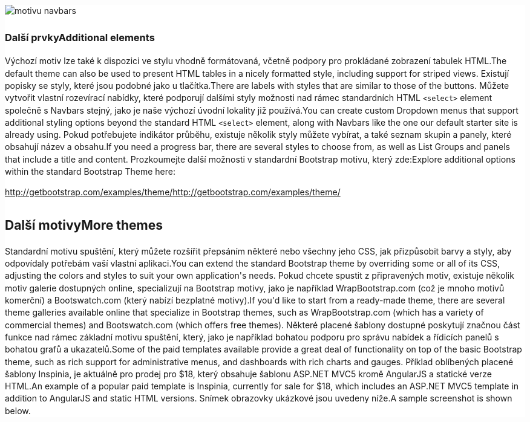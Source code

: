 ![motivu navbars](bootstrap/_static/theme-navbars.png)

### <a name="additional-elements"></a><span data-ttu-id="e2c8b-218">Další prvky</span><span class="sxs-lookup"><span data-stu-id="e2c8b-218">Additional elements</span></span>

<span data-ttu-id="e2c8b-219">Výchozí motiv lze také k dispozici ve stylu vhodně formátovaná, včetně podpory pro prokládané zobrazení tabulek HTML.</span><span class="sxs-lookup"><span data-stu-id="e2c8b-219">The default theme can also be used to present HTML tables in a nicely formatted style, including support for striped views.</span></span> <span data-ttu-id="e2c8b-220">Existují popisky se styly, které jsou podobné jako u tlačítka.</span><span class="sxs-lookup"><span data-stu-id="e2c8b-220">There are labels with styles that are similar to those of the buttons.</span></span> <span data-ttu-id="e2c8b-221">Můžete vytvořit vlastní rozevírací nabídky, které podporují dalšími styly možnosti nad rámec standardních HTML `<select>` element společně s Navbars stejný, jako je naše výchozí úvodní lokality již používá.</span><span class="sxs-lookup"><span data-stu-id="e2c8b-221">You can create custom Dropdown menus that support additional styling options beyond the standard HTML `<select>` element, along with Navbars like the one our default starter site is already using.</span></span> <span data-ttu-id="e2c8b-222">Pokud potřebujete indikátor průběhu, existuje několik styly můžete vybírat, a také seznam skupin a panely, které obsahují název a obsahu.</span><span class="sxs-lookup"><span data-stu-id="e2c8b-222">If you need a progress bar, there are several styles to choose from, as well as List Groups and panels that include a title and content.</span></span> <span data-ttu-id="e2c8b-223">Prozkoumejte další možnosti v standardní Bootstrap motivu, který zde:</span><span class="sxs-lookup"><span data-stu-id="e2c8b-223">Explore additional options within the standard Bootstrap Theme here:</span></span>

[<span data-ttu-id="e2c8b-224">http://getbootstrap.com/examples/theme/</span><span class="sxs-lookup"><span data-stu-id="e2c8b-224">http://getbootstrap.com/examples/theme/</span></span>](http://getbootstrap.com/examples/theme/)

## <a name="more-themes"></a><span data-ttu-id="e2c8b-225">Další motivy</span><span class="sxs-lookup"><span data-stu-id="e2c8b-225">More themes</span></span>

<span data-ttu-id="e2c8b-226">Standardní motivu spuštění, který můžete rozšířit přepsáním některé nebo všechny jeho CSS, jak přizpůsobit barvy a styly, aby odpovídaly potřebám vaší vlastní aplikaci.</span><span class="sxs-lookup"><span data-stu-id="e2c8b-226">You can extend the standard Bootstrap theme by overriding some or all of its CSS, adjusting the colors and styles to suit your own application's needs.</span></span> <span data-ttu-id="e2c8b-227">Pokud chcete spustit z připravených motiv, existuje několik motiv galerie dostupných online, specializují na Bootstrap motivy, jako je například WrapBootstrap.com (což je mnoho motivů komerční) a Bootswatch.com (který nabízí bezplatné motivy).</span><span class="sxs-lookup"><span data-stu-id="e2c8b-227">If you'd like to start from a ready-made theme, there are several theme galleries available online that specialize in Bootstrap themes, such as WrapBootstrap.com (which has a variety of commercial themes) and Bootswatch.com (which offers free themes).</span></span> <span data-ttu-id="e2c8b-228">Některé placené šablony dostupné poskytují značnou část funkce nad rámec základní motivu spuštění, který, jako je například bohatou podporu pro správu nabídek a řídicích panelů s bohatou grafů a ukazatelů.</span><span class="sxs-lookup"><span data-stu-id="e2c8b-228">Some of the paid templates available provide a great deal of functionality on top of the basic Bootstrap theme, such as rich support for administrative menus, and dashboards with rich charts and gauges.</span></span> <span data-ttu-id="e2c8b-229">Příklad oblíbených placené šablony Inspinia, je aktuálně pro prodej pro $18, který obsahuje šablonu ASP.NET MVC5 kromě AngularJS a statické verze HTML.</span><span class="sxs-lookup"><span data-stu-id="e2c8b-229">An example of a popular paid template is Inspinia, currently for sale for $18, which includes an ASP.NET MVC5 template in addition to AngularJS and static HTML versions.</span></span> <span data-ttu-id="e2c8b-230">Snímek obrazovky ukázkové jsou uvedeny níže.</span><span class="sxs-lookup"><span data-stu-id="e2c8b-230">A sample screenshot is shown below.</span></span>
